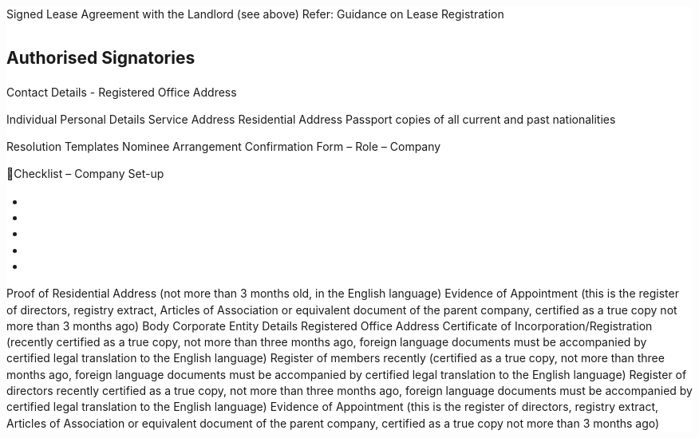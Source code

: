 Signed Lease Agreement with the Landlord (see above)
Refer: Guidance on Lease Registration

Authorised Signatories
-

Contact Details - Registered
Office Address

Individual
Personal Details
Service Address
Residential Address
Passport copies of all current and past nationalities

Resolution Templates
Nominee Arrangement
Confirmation Form – Role –
Company

Checklist – Company Set-up

-

-

-

-

-

Proof of Residential Address (not more than 3 months
old, in the English language)
Evidence of Appointment (this is the register of directors,
registry extract, Articles of Association or equivalent
document of the parent company, certified as a true copy
not more than 3 months ago)
Body Corporate
Entity Details
Registered Office Address
Certificate of Incorporation/Registration (recently certified
as a true copy, not more than three months ago, foreign
language documents must be accompanied by certified
legal translation to the English language)
Register of members recently (certified as a true copy, not
more than three months ago, foreign language
documents must be accompanied by certified legal
translation to the English language)
Register of directors recently certified as a true copy, not
more than three months ago, foreign language
documents must be accompanied by certified legal
translation to the English language)
Evidence of Appointment (this is the register of directors,
registry extract, Articles of Association or equivalent
document of the parent company, certified as a true copy
not more than 3 months ago)

